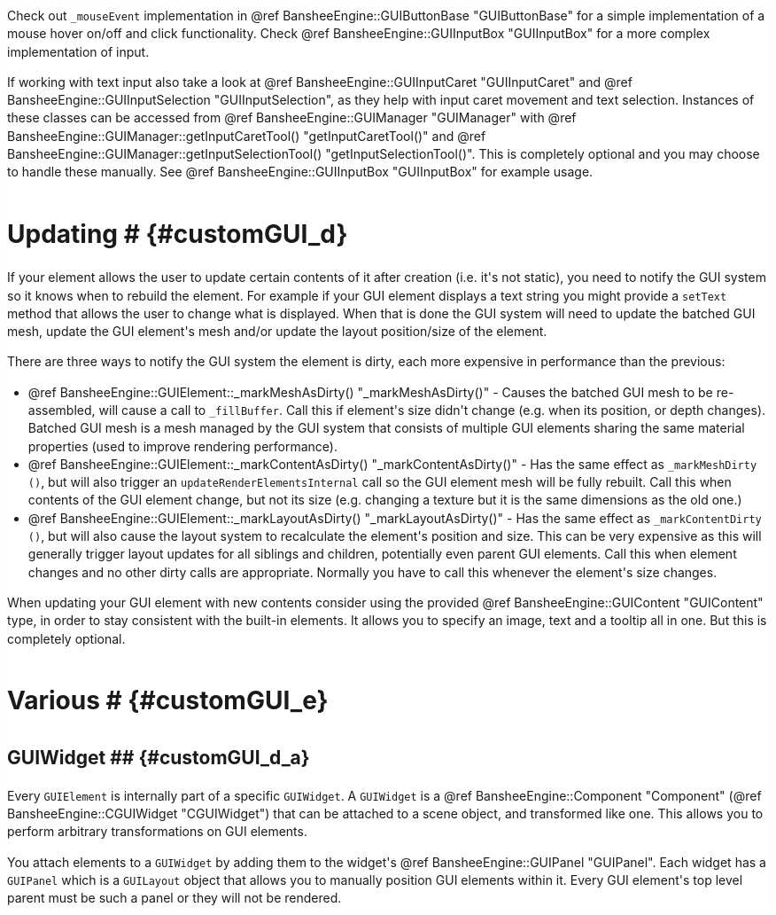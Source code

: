 Check out `_mouseEvent` implementation in @ref BansheeEngine::GUIButtonBase "GUIButtonBase" for a simple implementation of a mouse hover on/off and click functionality. Check @ref BansheeEngine::GUIInputBox "GUIInputBox" for a more complex implementation of input.

If working with text input also take a look at @ref BansheeEngine::GUIInputCaret "GUIInputCaret" and @ref BansheeEngine::GUIInputSelection "GUIInputSelection", as they help with input caret movement and text selection. Instances of these classes can be accessed from @ref BansheeEngine::GUIManager "GUIManager" with @ref BansheeEngine::GUIManager::getInputCaretTool() "getInputCaretTool()" and @ref BansheeEngine::GUIManager::getInputSelectionTool() "getInputSelectionTool()". This is completely optional and you may choose to handle these manually. See @ref BansheeEngine::GUIInputBox "GUIInputBox" for example usage.

# Updating # {#customGUI_d}

If your element allows the user to update certain contents of it after creation (i.e. it's not static), you need to notify the GUI system so it knows when to rebuild the element. For example if your GUI element displays a text string you might provide a `setText` method that allows the user to change what is displayed. When that is done the GUI system will need to update the batched GUI mesh, update the GUI element's mesh and/or update the layout position/size of the element.

There are three ways to notify the GUI system the element is dirty, each more expensive in performance than the previous:
 - @ref BansheeEngine::GUIElement::_markMeshAsDirty() "_markMeshAsDirty()" - Causes the batched GUI mesh to be re-assembled, will cause a call to `_fillBuffer`. Call this if element's size didn't change (e.g. when its position, or depth changes). Batched GUI mesh is a mesh managed by the GUI system that consists of multiple GUI elements sharing the same material properties (used to improve rendering performance).
 - @ref BansheeEngine::GUIElement::_markContentAsDirty() "_markContentAsDirty()" - Has the same effect as `_markMeshDirty()`, but will also trigger an `updateRenderElementsInternal` call so the GUI element mesh will be fully rebuilt. Call this when contents of the GUI element change, but not its size (e.g. changing a texture but it is the same dimensions as the old one.)
 - @ref BansheeEngine::GUIElement::_markLayoutAsDirty() "_markLayoutAsDirty()" - Has the same effect as `_markContentDirty()`, but will also cause the layout system to recalculate the element's position and size. This can be very expensive as this will generally trigger layout updates for all siblings and children, potentially even parent GUI elements. Call this when element changes and no other dirty calls are appropriate. Normally you have to call this whenever the element's size changes.

When updating your GUI element with new contents consider using the provided @ref BansheeEngine::GUIContent "GUIContent" type, in order to stay consistent with the built-in elements. It allows you to specify an image, text and a tooltip all in one. But this is completely optional.
 
# Various # {#customGUI_e}
 
## GUIWidget ## {#customGUI_d_a}
 
Every `GUIElement` is internally part of a specific `GUIWidget`. A `GUIWidget` is a @ref BansheeEngine::Component "Component" (@ref BansheeEngine::CGUIWidget "CGUIWidget") that can be attached to a scene object, and transformed like one. This allows you to perform arbitrary transformations on GUI elements.

You attach elements to a `GUIWidget` by adding them to the widget's @ref BansheeEngine::GUIPanel "GUIPanel". Each widget has a `GUIPanel` which is a `GUILayout` object that allows you to manually position GUI elements within it. Every GUI element's top level parent must be such a panel or they will not be rendered.

